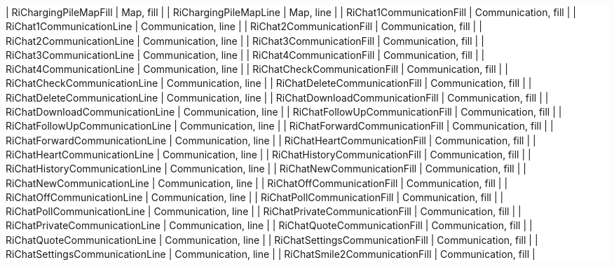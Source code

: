 | RiChargingPileMapFill                 | Map, fill           |
| RiChargingPileMapLine                 | Map, line           |
| RiChat1CommunicationFill              | Communication, fill |
| RiChat1CommunicationLine              | Communication, line |
| RiChat2CommunicationFill              | Communication, fill |
| RiChat2CommunicationLine              | Communication, line |
| RiChat3CommunicationFill              | Communication, fill |
| RiChat3CommunicationLine              | Communication, line |
| RiChat4CommunicationFill              | Communication, fill |
| RiChat4CommunicationLine              | Communication, line |
| RiChatCheckCommunicationFill          | Communication, fill |
| RiChatCheckCommunicationLine          | Communication, line |
| RiChatDeleteCommunicationFill         | Communication, fill |
| RiChatDeleteCommunicationLine         | Communication, line |
| RiChatDownloadCommunicationFill       | Communication, fill |
| RiChatDownloadCommunicationLine       | Communication, line |
| RiChatFollowUpCommunicationFill       | Communication, fill |
| RiChatFollowUpCommunicationLine       | Communication, line |
| RiChatForwardCommunicationFill        | Communication, fill |
| RiChatForwardCommunicationLine        | Communication, line |
| RiChatHeartCommunicationFill          | Communication, fill |
| RiChatHeartCommunicationLine          | Communication, line |
| RiChatHistoryCommunicationFill        | Communication, fill |
| RiChatHistoryCommunicationLine        | Communication, line |
| RiChatNewCommunicationFill            | Communication, fill |
| RiChatNewCommunicationLine            | Communication, line |
| RiChatOffCommunicationFill            | Communication, fill |
| RiChatOffCommunicationLine            | Communication, line |
| RiChatPollCommunicationFill           | Communication, fill |
| RiChatPollCommunicationLine           | Communication, line |
| RiChatPrivateCommunicationFill        | Communication, fill |
| RiChatPrivateCommunicationLine        | Communication, line |
| RiChatQuoteCommunicationFill          | Communication, fill |
| RiChatQuoteCommunicationLine          | Communication, line |
| RiChatSettingsCommunicationFill       | Communication, fill |
| RiChatSettingsCommunicationLine       | Communication, line |
| RiChatSmile2CommunicationFill         | Communication, fill |